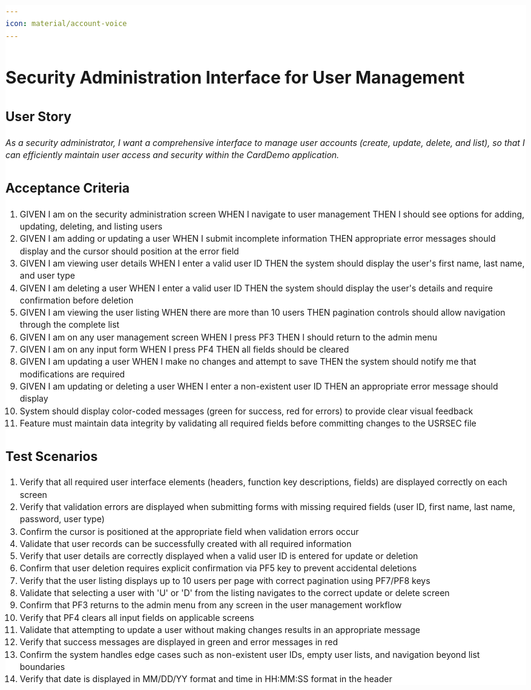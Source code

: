 ```yaml
---
icon: material/account-voice
---
```

# Security Administration Interface for User Management

## User Story
_As a security administrator, I want a comprehensive interface to manage user accounts (create, update, delete, and list), so that I can efficiently maintain user access and security within the CardDemo application._

## Acceptance Criteria
1. GIVEN I am on the security administration screen WHEN I navigate to user management THEN I should see options for adding, updating, deleting, and listing users
2. GIVEN I am adding or updating a user WHEN I submit incomplete information THEN appropriate error messages should display and the cursor should position at the error field
3. GIVEN I am viewing user details WHEN I enter a valid user ID THEN the system should display the user's first name, last name, and user type
4. GIVEN I am deleting a user WHEN I enter a valid user ID THEN the system should display the user's details and require confirmation before deletion
5. GIVEN I am viewing the user listing WHEN there are more than 10 users THEN pagination controls should allow navigation through the complete list
6. GIVEN I am on any user management screen WHEN I press PF3 THEN I should return to the admin menu
7. GIVEN I am on any input form WHEN I press PF4 THEN all fields should be cleared
8. GIVEN I am updating a user WHEN I make no changes and attempt to save THEN the system should notify me that modifications are required
9. GIVEN I am updating or deleting a user WHEN I enter a non-existent user ID THEN an appropriate error message should display
10. System should display color-coded messages (green for success, red for errors) to provide clear visual feedback
11. Feature must maintain data integrity by validating all required fields before committing changes to the USRSEC file

## Test Scenarios
1. Verify that all required user interface elements (headers, function key descriptions, fields) are displayed correctly on each screen
2. Verify that validation errors are displayed when submitting forms with missing required fields (user ID, first name, last name, password, user type)
3. Confirm the cursor is positioned at the appropriate field when validation errors occur
4. Validate that user records can be successfully created with all required information
5. Verify that user details are correctly displayed when a valid user ID is entered for update or deletion
6. Confirm that user deletion requires explicit confirmation via PF5 key to prevent accidental deletions
7. Verify that the user listing displays up to 10 users per page with correct pagination using PF7/PF8 keys
8. Validate that selecting a user with 'U' or 'D' from the listing navigates to the correct update or delete screen
9. Confirm that PF3 returns to the admin menu from any screen in the user management workflow
10. Verify that PF4 clears all input fields on applicable screens
11. Validate that attempting to update a user without making changes results in an appropriate message
12. Verify that success messages are displayed in green and error messages in red
13. Confirm the system handles edge cases such as non-existent user IDs, empty user lists, and navigation beyond list boundaries
14. Verify that date is displayed in MM/DD/YY format and time in HH:MM:SS format in the header
